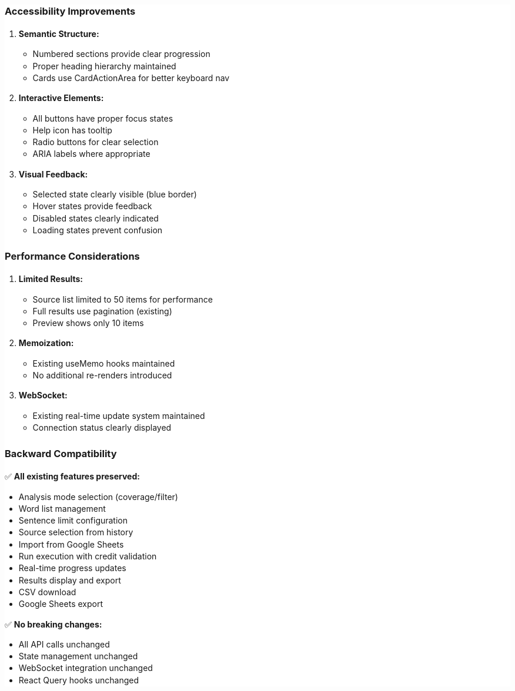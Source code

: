 ### Accessibility Improvements

1. **Semantic Structure:**
   - Numbered sections provide clear progression
   - Proper heading hierarchy maintained
   - Cards use CardActionArea for better keyboard nav

2. **Interactive Elements:**
   - All buttons have proper focus states
   - Help icon has tooltip
   - Radio buttons for clear selection
   - ARIA labels where appropriate

3. **Visual Feedback:**
   - Selected state clearly visible (blue border)
   - Hover states provide feedback
   - Disabled states clearly indicated
   - Loading states prevent confusion

### Performance Considerations

1. **Limited Results:**
   - Source list limited to 50 items for performance
   - Full results use pagination (existing)
   - Preview shows only 10 items

2. **Memoization:**
   - Existing useMemo hooks maintained
   - No additional re-renders introduced

3. **WebSocket:**
   - Existing real-time update system maintained
   - Connection status clearly displayed

### Backward Compatibility

✅ **All existing features preserved:**
- Analysis mode selection (coverage/filter)
- Word list management
- Sentence limit configuration
- Source selection from history
- Import from Google Sheets
- Run execution with credit validation
- Real-time progress updates
- Results display and export
- CSV download
- Google Sheets export

✅ **No breaking changes:**
- All API calls unchanged
- State management unchanged
- WebSocket integration unchanged
- React Query hooks unchanged
